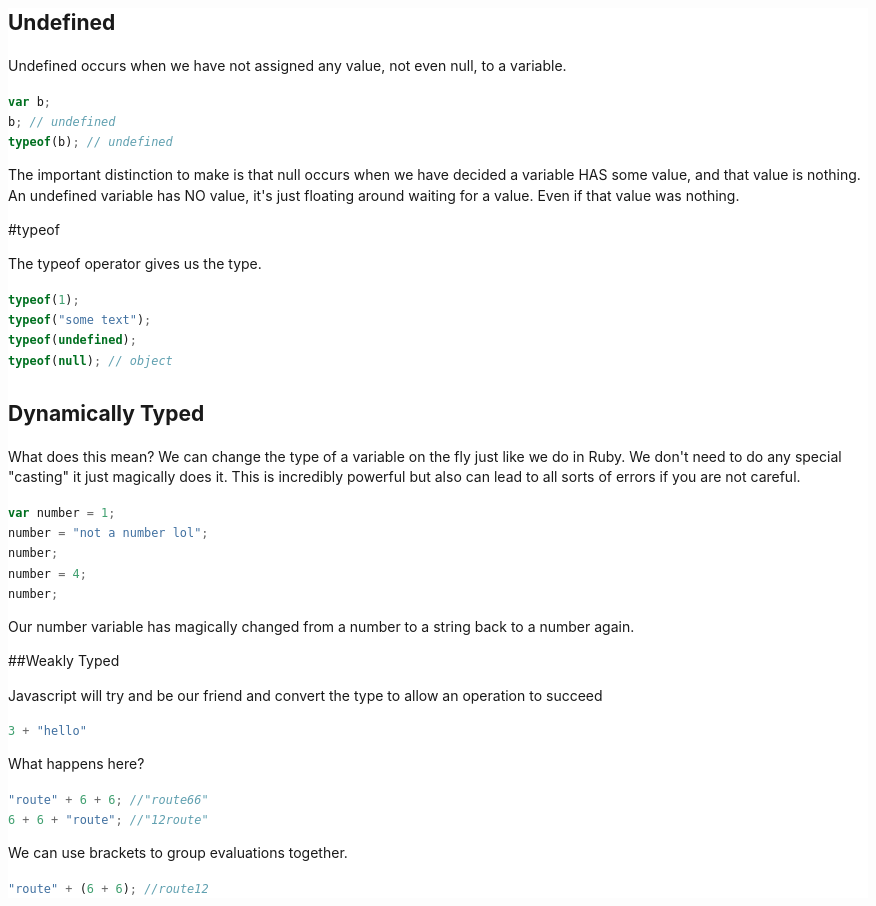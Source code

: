 
## Undefined

Undefined occurs when we have not assigned any value, not even null, to a variable.

```js
var b;
b; // undefined
typeof(b); // undefined
```

The important distinction to make is that null occurs when we have decided a variable HAS some value, and that value is nothing. An undefined variable has NO value, it's just floating around waiting for a value. Even if that value was nothing.

#typeof

The typeof operator gives us the type.

```js
typeof(1);
typeof("some text");
typeof(undefined);
typeof(null); // object
```


## Dynamically Typed

What does this mean? We can change the type of a variable on the fly just like we do in Ruby. We don't need to do any special "casting" it just magically does it. This is incredibly powerful but also can lead to all sorts of errors if you are not careful.

```js
var number = 1;
number = "not a number lol";
number;
number = 4;
number;
```
Our number variable has magically changed from a number to a string back to a number again.

##Weakly Typed

Javascript will try and be our friend and convert the type to allow an operation to succeed

```js
3 + "hello"
```

What happens here?

```js
"route" + 6 + 6; //"route66"
6 + 6 + "route"; //"12route"
```
We can use brackets to group evaluations together.

```js
"route" + (6 + 6); //route12
```
